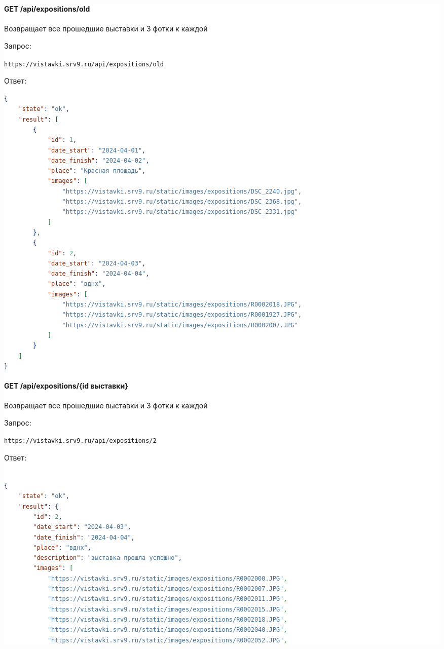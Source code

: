 #### GET /api/expositions/old
Возвращает все прошедшие выставки и 3 фотки к каждой

Запрос:
```html
https://vistavki.srv9.ru/api/expositions/old
```

Ответ:
```json
{
    "state": "ok",
    "result": [
        {
            "id": 1,
            "date_start": "2024-04-01",
            "date_finish": "2024-04-02",
            "place": "Красная площадь",
            "images": [
                "https://vistavki.srv9.ru/static/images/expositions/DSC_2240.jpg",
                "https://vistavki.srv9.ru/static/images/expositions/DSC_2368.jpg",
                "https://vistavki.srv9.ru/static/images/expositions/DSC_2331.jpg"
            ]
        },
        {
            "id": 2,
            "date_start": "2024-04-03",
            "date_finish": "2024-04-04",
            "place": "вднх",
            "images": [
                "https://vistavki.srv9.ru/static/images/expositions/R0002018.JPG",
                "https://vistavki.srv9.ru/static/images/expositions/R0001927.JPG",
                "https://vistavki.srv9.ru/static/images/expositions/R0002007.JPG"
            ]
        }
    ]
}
```

#### GET /api/expositions/{id выставки}
Возвращает все прошедшие выставки и 3 фотки к каждой

Запрос:
```html
https://vistavki.srv9.ru/api/expositions/2
```

Ответ:
```json

{
    "state": "ok",
    "result": {
        "id": 2,
        "date_start": "2024-04-03",
        "date_finish": "2024-04-04",
        "place": "вднх",
        "description": "выставка прошла успешно",
        "images": [
            "https://vistavki.srv9.ru/static/images/expositions/R0002000.JPG",
            "https://vistavki.srv9.ru/static/images/expositions/R0002007.JPG",
            "https://vistavki.srv9.ru/static/images/expositions/R0002011.JPG",
            "https://vistavki.srv9.ru/static/images/expositions/R0002015.JPG",
            "https://vistavki.srv9.ru/static/images/expositions/R0002018.JPG",
            "https://vistavki.srv9.ru/static/images/expositions/R0002040.JPG",
            "https://vistavki.srv9.ru/static/images/expositions/R0002052.JPG",
```